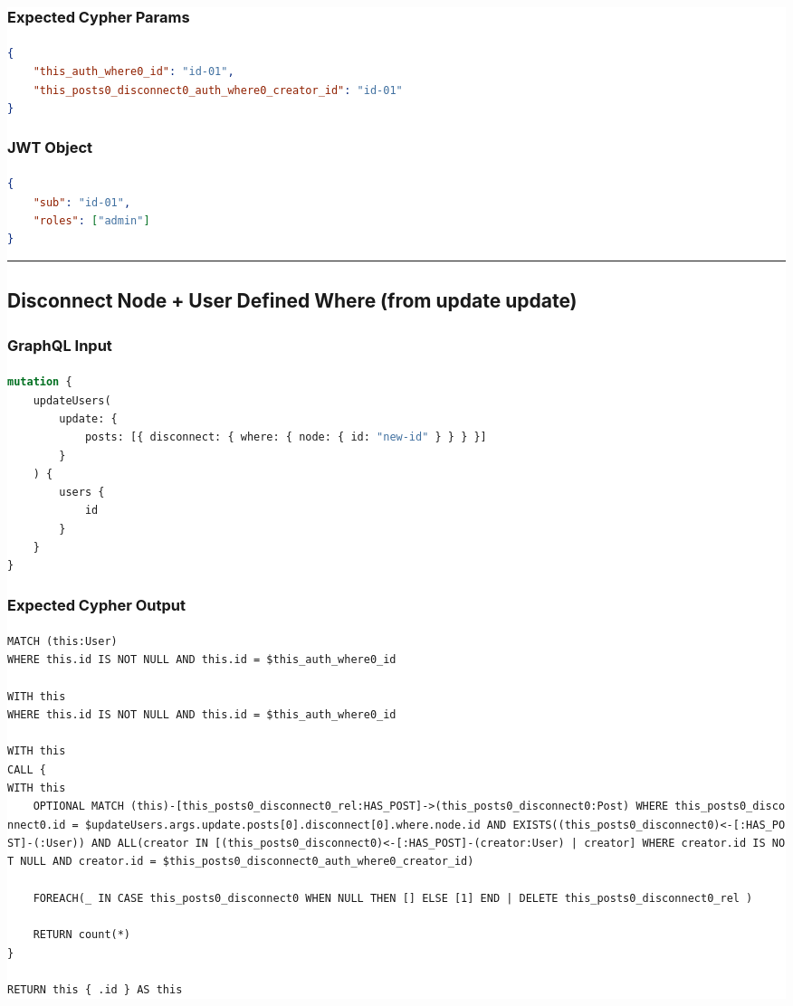 ### Expected Cypher Params

```json
{
    "this_auth_where0_id": "id-01",
    "this_posts0_disconnect0_auth_where0_creator_id": "id-01"
}
```

### JWT Object

```json
{
    "sub": "id-01",
    "roles": ["admin"]
}
```

---

## Disconnect Node + User Defined Where (from update update)

### GraphQL Input

```graphql
mutation {
    updateUsers(
        update: {
            posts: [{ disconnect: { where: { node: { id: "new-id" } } } }]
        }
    ) {
        users {
            id
        }
    }
}
```

### Expected Cypher Output

```cypher
MATCH (this:User)
WHERE this.id IS NOT NULL AND this.id = $this_auth_where0_id

WITH this
WHERE this.id IS NOT NULL AND this.id = $this_auth_where0_id

WITH this
CALL {
WITH this
    OPTIONAL MATCH (this)-[this_posts0_disconnect0_rel:HAS_POST]->(this_posts0_disconnect0:Post) WHERE this_posts0_disconnect0.id = $updateUsers.args.update.posts[0].disconnect[0].where.node.id AND EXISTS((this_posts0_disconnect0)<-[:HAS_POST]-(:User)) AND ALL(creator IN [(this_posts0_disconnect0)<-[:HAS_POST]-(creator:User) | creator] WHERE creator.id IS NOT NULL AND creator.id = $this_posts0_disconnect0_auth_where0_creator_id)

    FOREACH(_ IN CASE this_posts0_disconnect0 WHEN NULL THEN [] ELSE [1] END | DELETE this_posts0_disconnect0_rel )

    RETURN count(*)
}

RETURN this { .id } AS this
```
